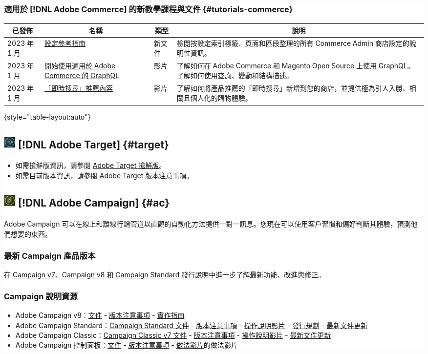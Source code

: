 ### 適用於 [!DNL Adobe Commerce] 的新教學課程與文件 {#tutorials-commerce}

| 已發佈 | 名稱 | 類型 | 說明 |
| -----------| ---------- | ---------- | ---------- |
| 2023 年 1 月 | [設定參考指南](https://experienceleague.adobe.com/docs/commerce-admin/config/guide-overview.html) | 新文件 | 檢閱按設定索引標籤、頁面和區段整理的所有 Commerce Admin 商店設定的說明性資訊。 |
| 2023 年 1 月 | [開始使用適用於 Adobe Commerce 的 GraphQL](https://experienceleague.adobe.com/docs/commerce-learn/graphql-rest/getting-started-graphql.html) | 影片 | 了解如何在 Adobe Commerce 和 Magento Open Source 上使用 GraphQL。 了解如何使用查詢、變動和結構描述。 |
| 2023 年 1 月 | [「即時搜尋」推薦內容](https://experienceleague.adobe.com/docs/commerce-learn/tutorials/marketing/live-search-recommendations.html) | 影片 | 了解如何將產品推薦的「即時搜尋」新增到您的商店，並提供極為引人入勝、相關且個人化的購物體驗。 |

{style=&quot;table-layout:auto&quot;}

## ![圖示](/assets/target.png) [!DNL Adobe Target] {#target}

* 如需搶鮮版資訊，請參閱 [Adobe Target 搶鮮版](https://experienceleague.adobe.com/docs/target/using/release-notes/target-release-notes.html?lang=zh-Hant)。
* 如需目前版本資訊，請參閱 [Adobe Target 版本注意事項](https://experienceleague.adobe.com/docs/target/using/release-notes/release-notes.html?lang=zh-Hant)。

## ![圖示](/assets/campaign.png) [!DNL Adobe Campaign] {#ac}

Adobe Campaign 可以在線上和離線行銷管道以直觀的自動化方法提供一對一訊息。您現在可以使用客戶習慣和偏好判斷其體驗，預測他們想要的東西。

### 最新 Campaign 產品版本

在 [Campaign v7](https://experienceleague.adobe.com/docs/campaign-classic/using/release-notes/latest-release.html)、[Campaign v8](https://experienceleague.adobe.com/docs/campaign/campaign-v8/releases/release-notes.html?lang=zh-Hant) 和 [Campaign Standard](https://experienceleague.adobe.com/docs/campaign-standard/using/release-notes/release-notes.html) 發行說明中進一步了解最新功能、改進與修正。



### Campaign 說明資源

* Adobe Campaign v8：[文件](https://experienceleague.adobe.com/docs/campaign/campaign-v8/campaign-home.html) - [版本注意事項](https://experienceleague.adobe.com/docs/campaign/campaign-v8/new/whats-new.html) - [實作指南](https://experienceleague.adobe.com/docs/campaign/campaign-v8/config/implement/implement.html)
* Adobe Campaign Standard：[Campaign Standard 文件](https://experienceleague.adobe.com/docs/campaign-standard/using/campaign-standard-home.html) - [版本注意事項](https://experienceleague.adobe.com/docs/campaign-standard/using/release-notes/release-notes.html) - [操作說明影片](https://experienceleague.adobe.com/docs/campaign-standard-learn/tutorials/overview.html) - [發行規劃](https://experienceleague.adobe.com/docs/campaign-standard/using/release-notes/release-planning.html) - [最新文件更新](https://experienceleague.adobe.com/docs/campaign-standard/using/documentation-updates.html)
* Adobe Campaign Classic：[Campaign Classic v7 文件](https://experienceleague.adobe.com/docs/campaign-classic/using/campaign-classic-home.html) - [版本注意事項](https://experienceleague.adobe.com/docs/campaign-classic/using/release-notes/latest-release.html) - [操作說明影片](https://experienceleague.adobe.com/docs/campaign-classic-learn/tutorials/overview.html) - [最新文件更新](https://experienceleague.adobe.com/docs/campaign-classic/using/documentation-updates.html)
* Adobe Campaign 控制面板：[文件](https://experienceleague.adobe.com/docs/control-panel/using/control-panel-home.html) - [版本注意事項](https://experienceleague.adobe.com/docs/control-panel/using/release-notes/release-notes.html?lang=zh-Hant) - [做法影片](https://experienceleague.adobe.com/docs/control-panel-learn/tutorials/control-panel-overview.html?lang=zh-Hant)的做法影片
